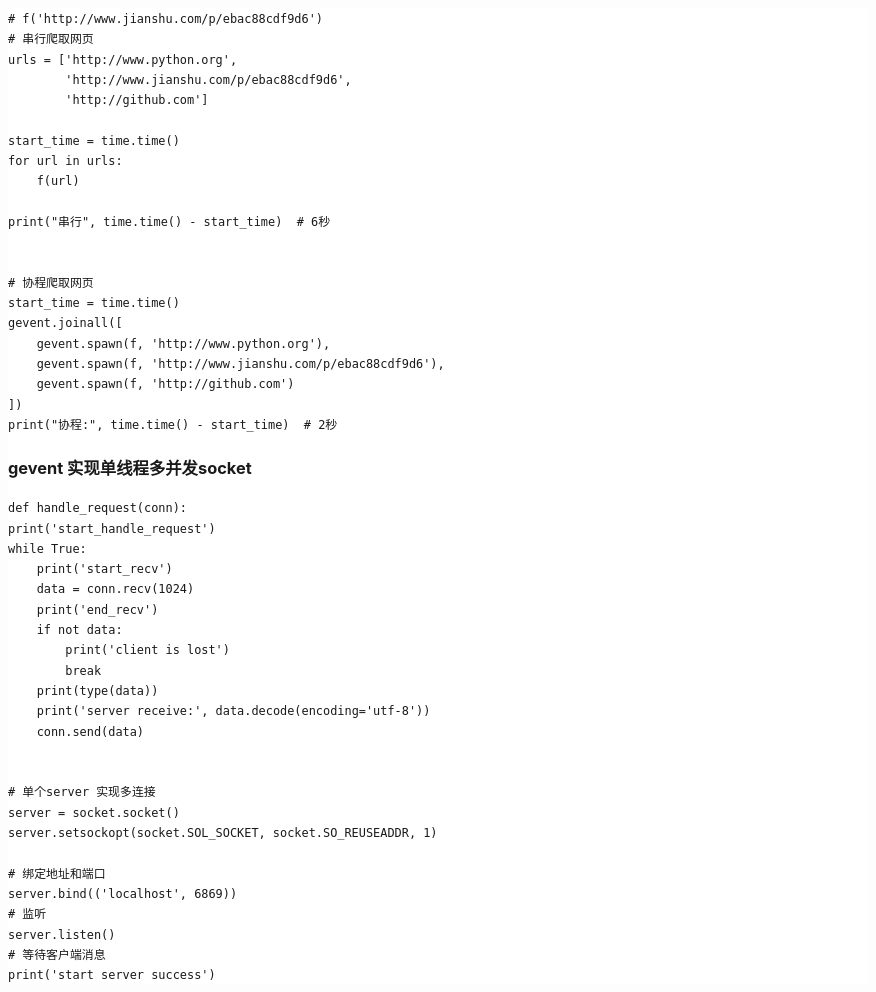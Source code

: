 
    # f('http://www.jianshu.com/p/ebac88cdf9d6')
    # 串行爬取网页
    urls = ['http://www.python.org',
            'http://www.jianshu.com/p/ebac88cdf9d6',
            'http://github.com']

    start_time = time.time()
    for url in urls:
        f(url)

    print("串行", time.time() - start_time)  # 6秒


    # 协程爬取网页
    start_time = time.time()
    gevent.joinall([
        gevent.spawn(f, 'http://www.python.org'),
        gevent.spawn(f, 'http://www.jianshu.com/p/ebac88cdf9d6'),
        gevent.spawn(f, 'http://github.com')
    ])
    print("协程:", time.time() - start_time)  # 2秒




### gevent 实现单线程多并发socket

    def handle_request(conn):
    print('start_handle_request')
    while True:
        print('start_recv')
        data = conn.recv(1024)
        print('end_recv')
        if not data:
            print('client is lost')
            break
        print(type(data))
        print('server receive:', data.decode(encoding='utf-8'))
        conn.send(data)


    # 单个server 实现多连接
    server = socket.socket()
    server.setsockopt(socket.SOL_SOCKET, socket.SO_REUSEADDR, 1)

    # 绑定地址和端口
    server.bind(('localhost', 6869))
    # 监听
    server.listen()
    # 等待客户端消息
    print('start server success')
